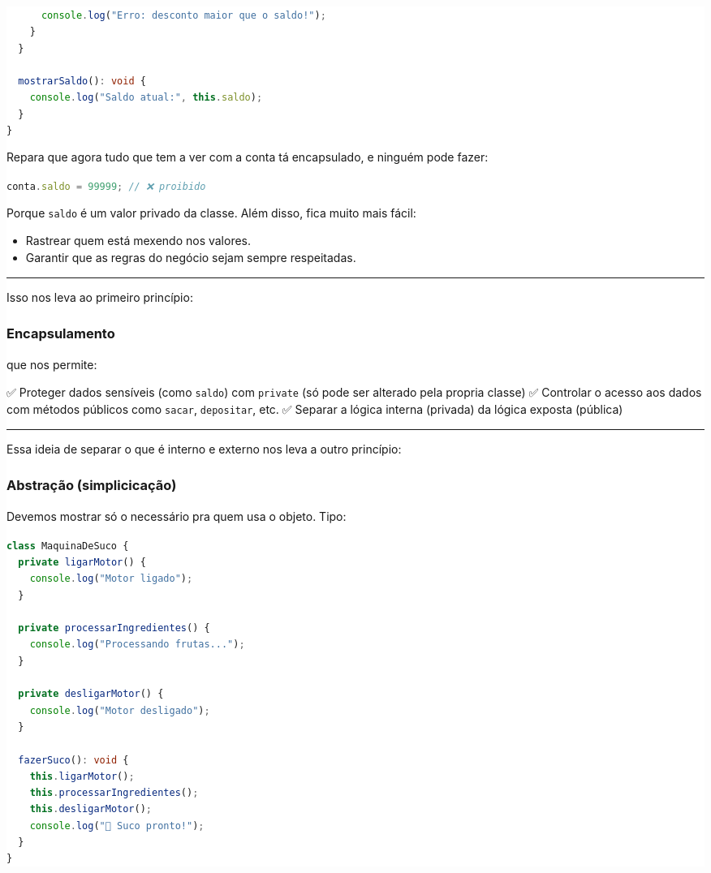 ```ts
      console.log("Erro: desconto maior que o saldo!");
    }
  }

  mostrarSaldo(): void {
    console.log("Saldo atual:", this.saldo);
  }
}
```

Repara que agora tudo que tem a ver com a conta tá encapsulado, e ninguém pode fazer:

```ts
conta.saldo = 99999; // ❌ proibido
```

Porque `saldo` é um valor privado da classe. Além disso, fica muito mais fácil:

- Rastrear quem está mexendo nos valores.
- Garantir que as regras do negócio sejam sempre respeitadas.

---
Isso nos leva ao primeiro princípio:
### Encapsulamento
que nos permite:

✅ Proteger dados sensíveis (como `saldo`) com `private`  (só pode ser alterado pela propria classe)
✅ Controlar o acesso aos dados com métodos públicos como `sacar`, `depositar`, etc. 
✅ Separar a lógica interna (privada) da lógica exposta (pública)

---

Essa ideia de separar o que é interno e externo nos leva a outro princípio:
### Abstração (simplicicação)

Devemos mostrar só o necessário pra quem usa o objeto. Tipo:

```ts
class MaquinaDeSuco {
  private ligarMotor() {
    console.log("Motor ligado");
  }

  private processarIngredientes() {
    console.log("Processando frutas...");
  }

  private desligarMotor() {
    console.log("Motor desligado");
  }

  fazerSuco(): void {
    this.ligarMotor();
    this.processarIngredientes();
    this.desligarMotor();
    console.log("🍹 Suco pronto!");
  }
}
```
